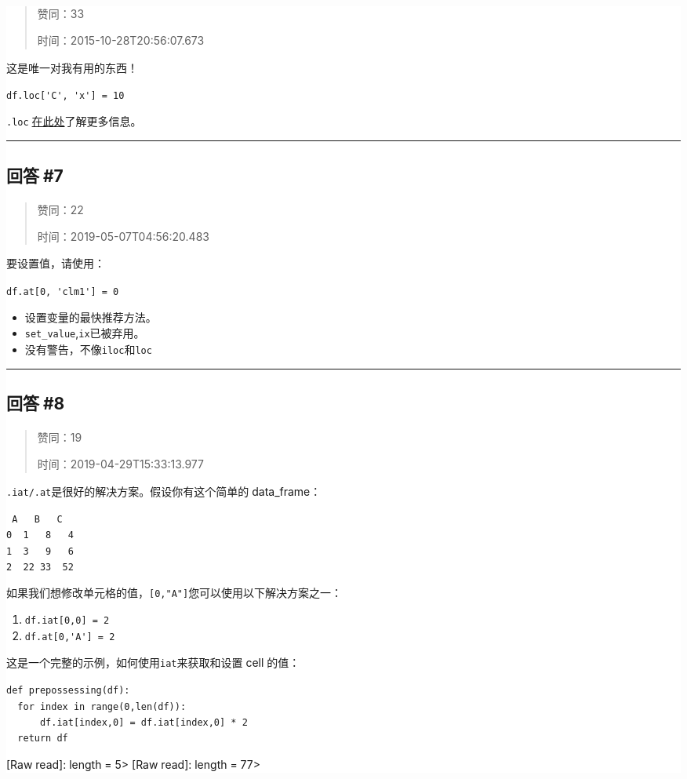 > 赞同：33
> 
> 时间：2015-10-28T20:56:07.673

这是唯一对我有用的东西！

```
df.loc['C', 'x'] = 10 
```

`.loc` [在此处](http://pandas.pydata.org/pandas-docs/stable/indexing.html#indexing-view-versus-copy)了解更多信息。

* * *

## 回答 #7

> 赞同：22
> 
> 时间：2019-05-07T04:56:20.483

要设置值，请使用：

```
df.at[0, 'clm1'] = 0 
```

*   设置变量的最快推荐方法。
*   `set_value`,`ix`已被弃用。
*   没有警告，不像`iloc`和`loc`

* * *

## 回答 #8

> 赞同：19
> 
> 时间：2019-04-29T15:33:13.977

`.iat/.at`是很好的解决方案。假设你有这个简单的 data_frame：

```
 A   B   C
0  1   8   4 
1  3   9   6
2  22 33  52 
```

如果我们想修改单元格的值，`[0,"A"]`您可以使用以下解决方案之一：

1.  `df.iat[0,0] = 2`
2.  `df.at[0,'A'] = 2`

这是一个完整的示例，如何使用`iat`来获取和设置 cell 的值：

```
def prepossessing(df):
  for index in range(0,len(df)): 
      df.iat[index,0] = df.iat[index,0] * 2
  return df 
```


[Raw read]: length = 5>
[Raw read]: length = 77>